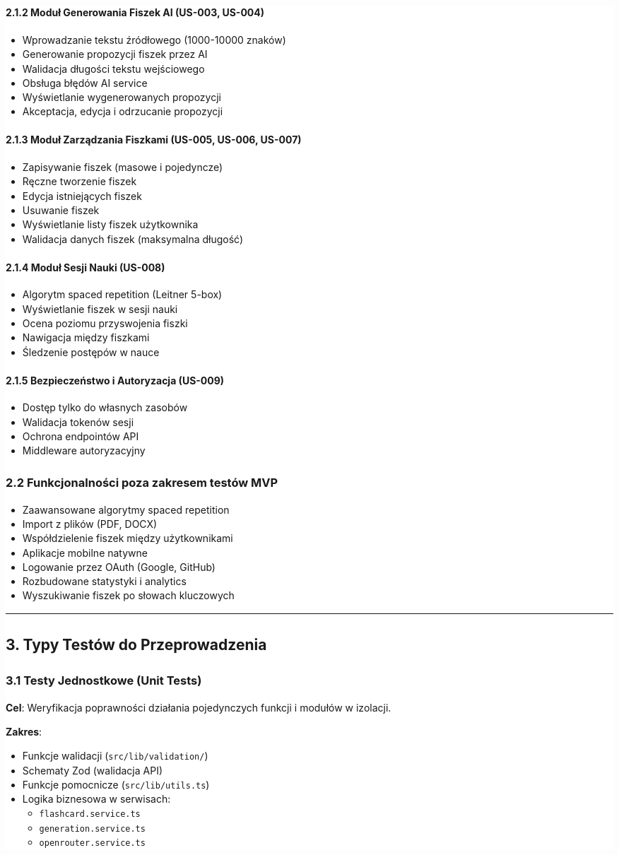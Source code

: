 #### 2.1.2 Moduł Generowania Fiszek AI (US-003, US-004)
- Wprowadzanie tekstu źródłowego (1000-10000 znaków)
- Generowanie propozycji fiszek przez AI
- Walidacja długości tekstu wejściowego
- Obsługa błędów AI service
- Wyświetlanie wygenerowanych propozycji
- Akceptacja, edycja i odrzucanie propozycji

#### 2.1.3 Moduł Zarządzania Fiszkami (US-005, US-006, US-007)
- Zapisywanie fiszek (masowe i pojedyncze)
- Ręczne tworzenie fiszek
- Edycja istniejących fiszek
- Usuwanie fiszek
- Wyświetlanie listy fiszek użytkownika
- Walidacja danych fiszek (maksymalna długość)

#### 2.1.4 Moduł Sesji Nauki (US-008)
- Algorytm spaced repetition (Leitner 5-box)
- Wyświetlanie fiszek w sesji nauki
- Ocena poziomu przyswojenia fiszki
- Nawigacja między fiszkami
- Śledzenie postępów w nauce

#### 2.1.5 Bezpieczeństwo i Autoryzacja (US-009)
- Dostęp tylko do własnych zasobów
- Walidacja tokenów sesji
- Ochrona endpointów API
- Middleware autoryzacyjny

### 2.2 Funkcjonalności poza zakresem testów MVP
- Zaawansowane algorytmy spaced repetition
- Import z plików (PDF, DOCX)
- Współdzielenie fiszek między użytkownikami
- Aplikacje mobilne natywne
- Logowanie przez OAuth (Google, GitHub)
- Rozbudowane statystyki i analytics
- Wyszukiwanie fiszek po słowach kluczowych

---

## 3. Typy Testów do Przeprowadzenia

### 3.1 Testy Jednostkowe (Unit Tests)
**Cel**: Weryfikacja poprawności działania pojedynczych funkcji i modułów w izolacji.

**Zakres**:
- Funkcje walidacji (`src/lib/validation/`)
- Schematy Zod (walidacja API)
- Funkcje pomocnicze (`src/lib/utils.ts`)
- Logika biznesowa w serwisach:
  - `flashcard.service.ts`
  - `generation.service.ts`
  - `openrouter.service.ts`
